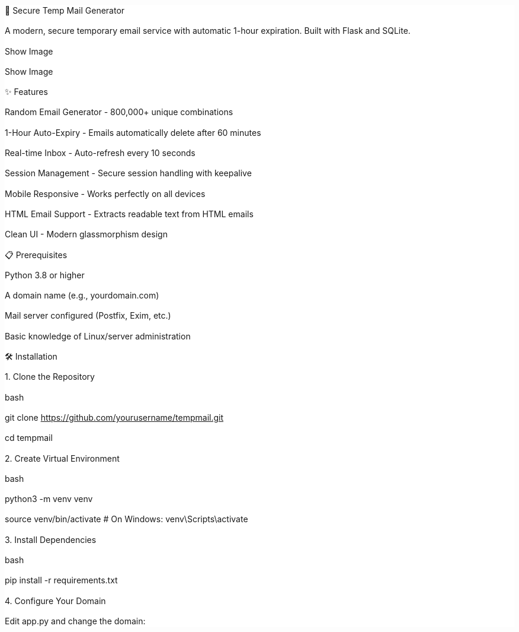 🚀 Secure Temp Mail Generator

A modern, secure temporary email service with automatic 1-hour expiration. Built with Flask and SQLite.



Show Image

Show Image



✨ Features

Random Email Generator - 800,000+ unique combinations

1-Hour Auto-Expiry - Emails automatically delete after 60 minutes

Real-time Inbox - Auto-refresh every 10 seconds

Session Management - Secure session handling with keepalive

Mobile Responsive - Works perfectly on all devices

HTML Email Support - Extracts readable text from HTML emails

Clean UI - Modern glassmorphism design

📋 Prerequisites

Python 3.8 or higher

A domain name (e.g., yourdomain.com)

Mail server configured (Postfix, Exim, etc.)

Basic knowledge of Linux/server administration

🛠️ Installation

1\. Clone the Repository

bash

git clone https://github.com/yourusername/tempmail.git

cd tempmail

2\. Create Virtual Environment

bash

python3 -m venv venv

source venv/bin/activate  # On Windows: venv\\Scripts\\activate

3\. Install Dependencies

bash

pip install -r requirements.txt

4\. Configure Your Domain

Edit app.py and change the domain:
